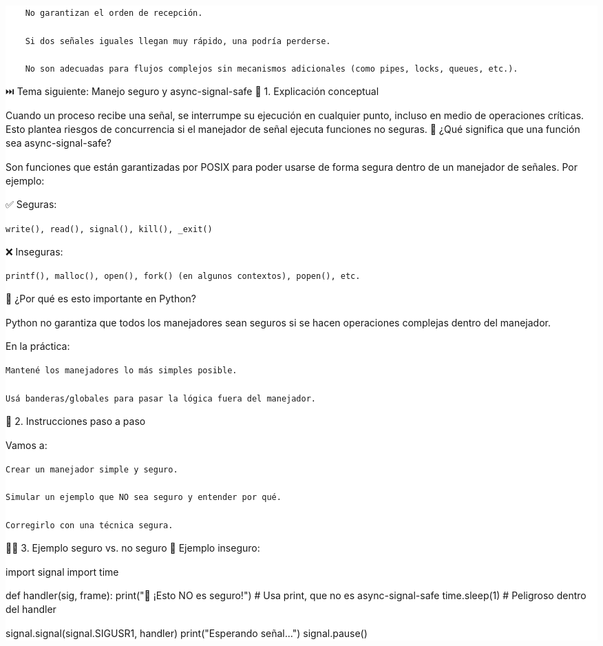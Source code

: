         No garantizan el orden de recepción.

        Si dos señales iguales llegan muy rápido, una podría perderse.

        No son adecuadas para flujos complejos sin mecanismos adicionales (como pipes, locks, queues, etc.).

⏭️ Tema siguiente: Manejo seguro y async-signal-safe
📘 1. Explicación conceptual

Cuando un proceso recibe una señal, se interrumpe su ejecución en cualquier punto, incluso en medio de operaciones críticas. Esto plantea riesgos de concurrencia si el manejador de señal ejecuta funciones no seguras.
🔐 ¿Qué significa que una función sea async-signal-safe?

Son funciones que están garantizadas por POSIX para poder usarse de forma segura dentro de un manejador de señales.
Por ejemplo:

✅ Seguras:

    write(), read(), signal(), kill(), _exit()

❌ Inseguras:

    printf(), malloc(), open(), fork() (en algunos contextos), popen(), etc.

🧠 ¿Por qué es esto importante en Python?

Python no garantiza que todos los manejadores sean seguros si se hacen operaciones complejas dentro del manejador.

En la práctica:

    Mantené los manejadores lo más simples posible.

    Usá banderas/globales para pasar la lógica fuera del manejador.

🧪 2. Instrucciones paso a paso

Vamos a:

    Crear un manejador simple y seguro.

    Simular un ejemplo que NO sea seguro y entender por qué.

    Corregirlo con una técnica segura.

🧑‍💻 3. Ejemplo seguro vs. no seguro
🚫 Ejemplo inseguro:

import signal
import time

def handler(sig, frame):
    print("🔴 ¡Esto NO es seguro!")  # Usa print, que no es async-signal-safe
    time.sleep(1)  # Peligroso dentro del handler

signal.signal(signal.SIGUSR1, handler)
print("Esperando señal...")
signal.pause()
